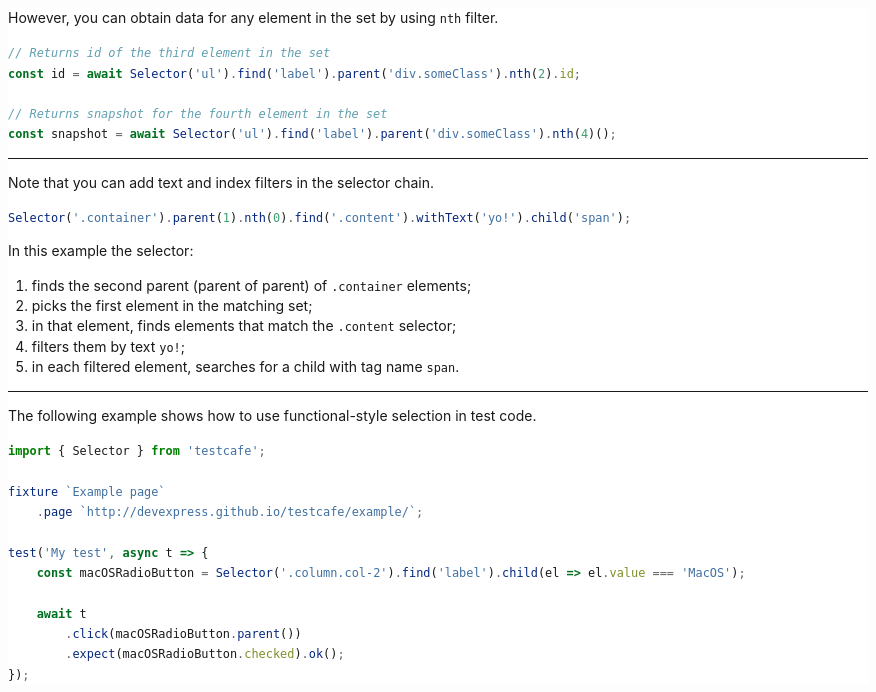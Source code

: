 However, you can obtain data for any element in the set by using `nth` filter.

```js
// Returns id of the third element in the set
const id = await Selector('ul').find('label').parent('div.someClass').nth(2).id;

// Returns snapshot for the fourth element in the set
const snapshot = await Selector('ul').find('label').parent('div.someClass').nth(4)();
```

------

Note that you can add text and index filters in the selector chain.

```js
Selector('.container').parent(1).nth(0).find('.content').withText('yo!').child('span');
```

In this example the selector:

1. finds the second parent (parent of parent) of `.container` elements;
2. picks the first element in the matching set;
3. in that element, finds elements that match the `.content` selector;
4. filters them by text `yo!`;
5. in each filtered element, searches for a child with tag name `span`.

------

The following example shows how to use functional-style selection in test code.

```js
import { Selector } from 'testcafe';

fixture `Example page`
    .page `http://devexpress.github.io/testcafe/example/`;

test('My test', async t => {
    const macOSRadioButton = Selector('.column.col-2').find('label').child(el => el.value === 'MacOS');

    await t
        .click(macOSRadioButton.parent())
        .expect(macOSRadioButton.checked).ok();
});
```